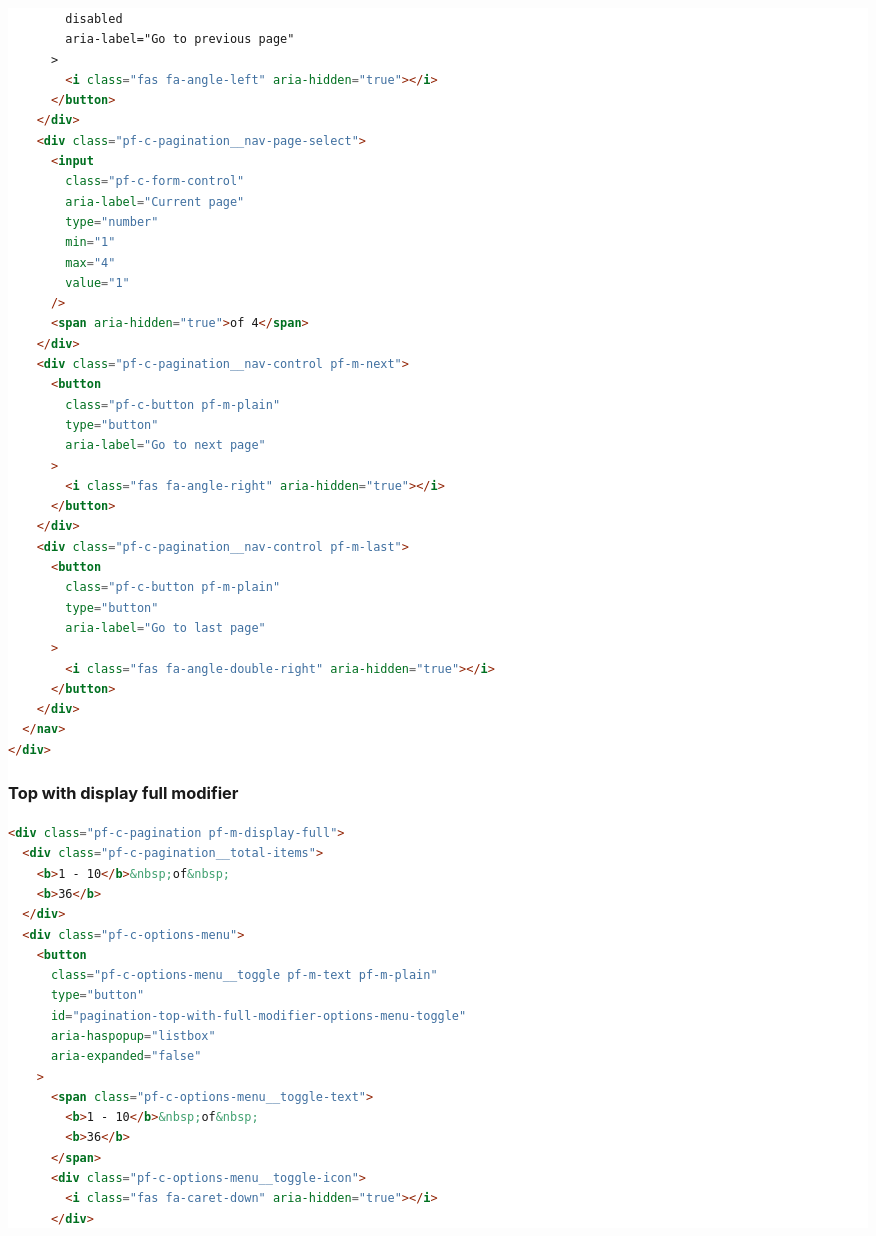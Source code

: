 ```html
        disabled
        aria-label="Go to previous page"
      >
        <i class="fas fa-angle-left" aria-hidden="true"></i>
      </button>
    </div>
    <div class="pf-c-pagination__nav-page-select">
      <input
        class="pf-c-form-control"
        aria-label="Current page"
        type="number"
        min="1"
        max="4"
        value="1"
      />
      <span aria-hidden="true">of 4</span>
    </div>
    <div class="pf-c-pagination__nav-control pf-m-next">
      <button
        class="pf-c-button pf-m-plain"
        type="button"
        aria-label="Go to next page"
      >
        <i class="fas fa-angle-right" aria-hidden="true"></i>
      </button>
    </div>
    <div class="pf-c-pagination__nav-control pf-m-last">
      <button
        class="pf-c-button pf-m-plain"
        type="button"
        aria-label="Go to last page"
      >
        <i class="fas fa-angle-double-right" aria-hidden="true"></i>
      </button>
    </div>
  </nav>
</div>

```

### Top with display full modifier

```html
<div class="pf-c-pagination pf-m-display-full">
  <div class="pf-c-pagination__total-items">
    <b>1 - 10</b>&nbsp;of&nbsp;
    <b>36</b>
  </div>
  <div class="pf-c-options-menu">
    <button
      class="pf-c-options-menu__toggle pf-m-text pf-m-plain"
      type="button"
      id="pagination-top-with-full-modifier-options-menu-toggle"
      aria-haspopup="listbox"
      aria-expanded="false"
    >
      <span class="pf-c-options-menu__toggle-text">
        <b>1 - 10</b>&nbsp;of&nbsp;
        <b>36</b>
      </span>
      <div class="pf-c-options-menu__toggle-icon">
        <i class="fas fa-caret-down" aria-hidden="true"></i>
      </div>
```